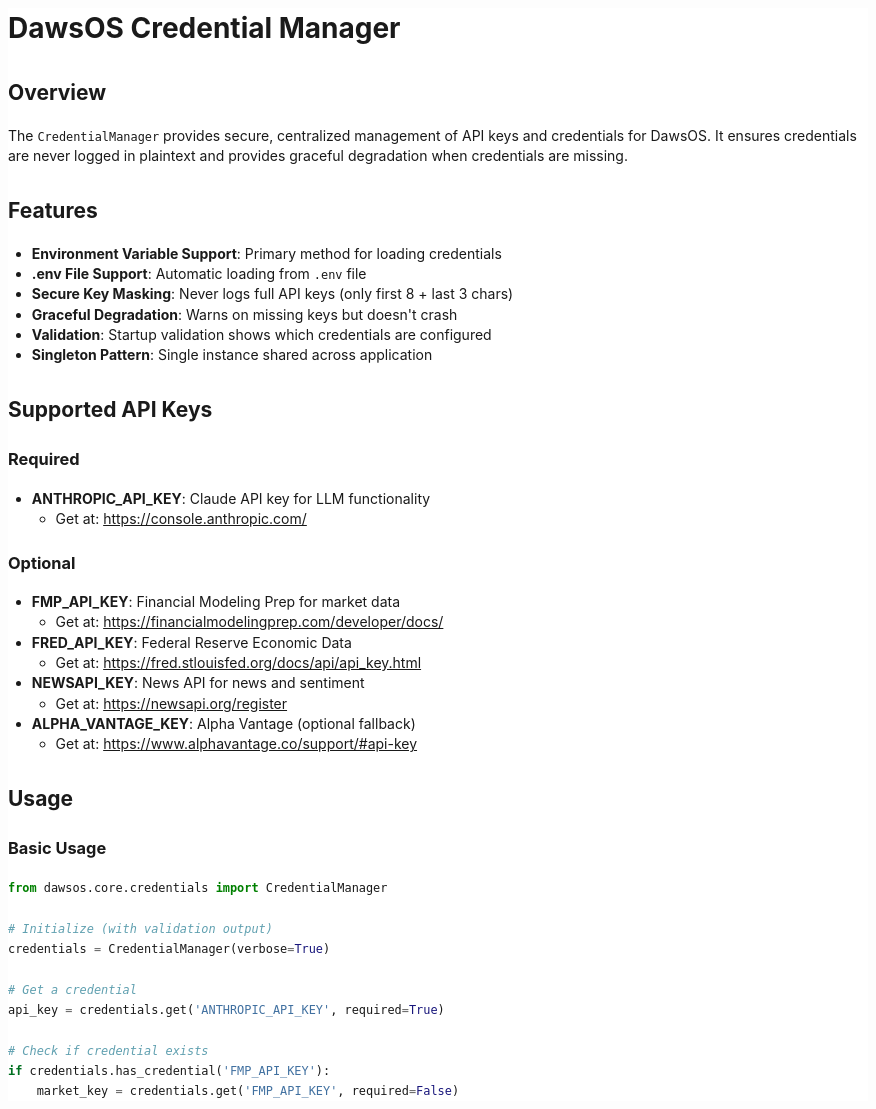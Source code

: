 # DawsOS Credential Manager

## Overview

The `CredentialManager` provides secure, centralized management of API keys and credentials for DawsOS. It ensures credentials are never logged in plaintext and provides graceful degradation when credentials are missing.

## Features

- **Environment Variable Support**: Primary method for loading credentials
- **.env File Support**: Automatic loading from `.env` file
- **Secure Key Masking**: Never logs full API keys (only first 8 + last 3 chars)
- **Graceful Degradation**: Warns on missing keys but doesn't crash
- **Validation**: Startup validation shows which credentials are configured
- **Singleton Pattern**: Single instance shared across application

## Supported API Keys

### Required
- **ANTHROPIC_API_KEY**: Claude API key for LLM functionality
  - Get at: https://console.anthropic.com/

### Optional
- **FMP_API_KEY**: Financial Modeling Prep for market data
  - Get at: https://financialmodelingprep.com/developer/docs/
- **FRED_API_KEY**: Federal Reserve Economic Data
  - Get at: https://fred.stlouisfed.org/docs/api/api_key.html
- **NEWSAPI_KEY**: News API for news and sentiment
  - Get at: https://newsapi.org/register
- **ALPHA_VANTAGE_KEY**: Alpha Vantage (optional fallback)
  - Get at: https://www.alphavantage.co/support/#api-key

## Usage

### Basic Usage

```python
from dawsos.core.credentials import CredentialManager

# Initialize (with validation output)
credentials = CredentialManager(verbose=True)

# Get a credential
api_key = credentials.get('ANTHROPIC_API_KEY', required=True)

# Check if credential exists
if credentials.has_credential('FMP_API_KEY'):
    market_key = credentials.get('FMP_API_KEY', required=False)
```
